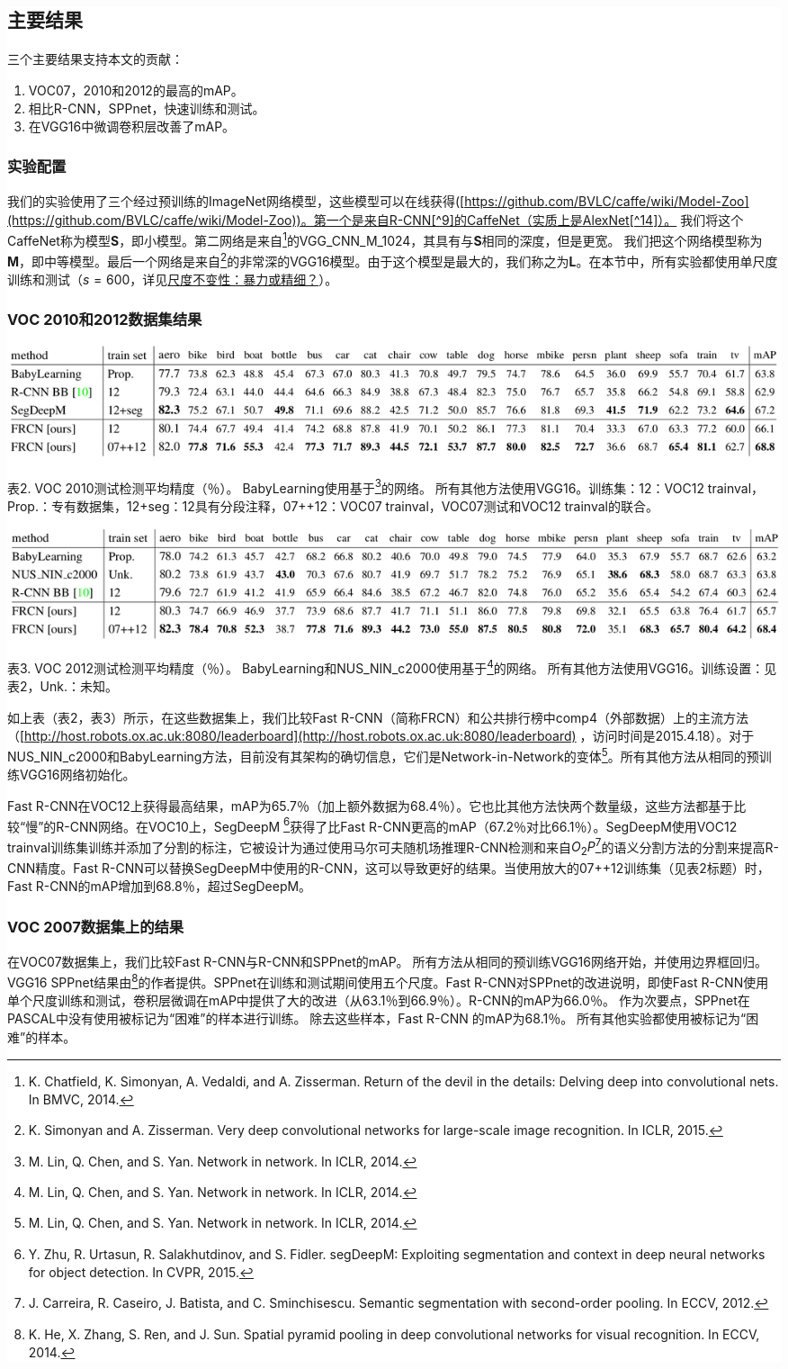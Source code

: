 ## 主要结果

三个主要结果支持本文的贡献：

1. VOC07，2010和2012的最高的mAP。
2. 相比R-CNN，SPPnet，快速训练和测试。
3. 在VGG16中微调卷积层改善了mAP。

### 实验配置

我们的实验使用了三个经过预训练的ImageNet网络模型，这些模型可以在线获得([https://github.com/BVLC/caffe/wiki/Model-Zoo](https://github.com/BVLC/caffe/wiki/Model-Zoo))。第一个是来自R-CNN[^9]的CaffeNet（实质上是AlexNet[^14]）。 我们将这个CaffeNet称为模型**S**，即小模型。第二网络是来自[^3]的VGG_CNN_M_1024，其具有与**S**相同的深度，但是更宽。 我们把这个网络模型称为**M**，即中等模型。最后一个网络是来自[^20]的非常深的VGG16模型。由于这个模型是最大的，我们称之为**L**。在本节中，所有实验都使用单尺度训练和测试（$s = 600$，详见[尺度不变性：暴力或精细？](#尺度不变性：暴力或精细？)）。

### VOC 2010和2012数据集结果

![Table 2](/assets/2017-10-10-fast-r-cnn/table2.png)

表2. VOC 2010测试检测平均精度（％）。 BabyLearning使用基于[^17]的网络。 所有其他方法使用VGG16。训练集：12：VOC12 trainval，Prop.：专有数据集，12+seg：12具有分段注释，07++12：VOC07 trainval，VOC07测试和VOC12 trainval的联合。

![Table 3](/assets/2017-10-10-fast-r-cnn/table3.png)

表3. VOC 2012测试检测平均精度（％）。 BabyLearning和NUS_NIN_c2000使用基于[^17]的网络。 所有其他方法使用VGG16。训练设置：见表2，Unk.：未知。

如上表（表2，表3）所示，在这些数据集上，我们比较Fast R-CNN（简称FRCN）和公共排行榜中comp4（外部数据）上的主流方法（[http://host.robots.ox.ac.uk:8080/leaderboard](http://host.robots.ox.ac.uk:8080/leaderboard)
，访问时间是2015.4.18）。对于NUS_NIN_c2000和BabyLearning方法，目前没有其架构的确切信息，它们是Network-in-Network的变体[^17]。所有其他方法从相同的预训练VGG16网络初始化。

Fast R-CNN在VOC12上获得最高结果，mAP为65.7％（加上额外数据为68.4％）。它也比其他方法快两个数量级，这些方法都基于比较“慢”的R-CNN网络。在VOC10上，SegDeepM [^25]获得了比Fast R-CNN更高的mAP（67.2％对比66.1％）。SegDeepM使用VOC12 trainval训练集训练并添加了分割的标注，它被设计为通过使用马尔可夫随机场推理R-CNN检测和来自$O_2P$[^1]的语义分割方法的分割来提高R-CNN精度。Fast R-CNN可以替换SegDeepM中使用的R-CNN，这可以导致更好的结果。当使用放大的07++12训练集（见表2标题）时，Fast R-CNN的mAP增加到68.8％，超过SegDeepM。

### VOC 2007数据集上的结果

在VOC07数据集上，我们比较Fast R-CNN与R-CNN和SPPnet的mAP。 所有方法从相同的预训练VGG16网络开始，并使用边界框回归。 VGG16 SPPnet结果由[^11]的作者提供。SPPnet在训练和测试期间使用五个尺度。Fast R-CNN对SPPnet的改进说明，即使Fast R-CNN使用单个尺度训练和测试，卷积层微调在mAP中提供了大的改进（从63.1％到66.9％）。R-CNN的mAP为66.0％。 作为次要点，SPPnet在PASCAL中没有使用被标记为“困难”的样本进行训练。 除去这些样本，Fast R-CNN 的mAP为68.1％。 所有其他实验都使用被标记为“困难”的样本。


[^1]: J. Carreira, R. Caseiro, J. Batista, and C. Sminchisescu. Semantic segmentation with second-order pooling. In ECCV, 2012.
[^2]: R. Caruana. Multitask learning. Machine learning, 28(1), 1997.
[^3]: K. Chatfield, K. Simonyan, A. Vedaldi, and A. Zisserman. Return of the devil in the details: Delving deep into convolutional nets. In BMVC, 2014.
[^4]: J. Deng, W. Dong, R. Socher, L.-J. Li, K. Li, and L. FeiFei. ImageNet: A large-scale hierarchical image database. In CVPR, 2009.
[^5]: E. Denton, W. Zaremba, J. Bruna, Y. LeCun, and R. Fergus. Exploiting linear structure within convolutional networks for efficient evaluation. In NIPS, 2014.
[^6]: D. Erhan, C. Szegedy, A. Toshev, and D. Anguelov. Scalable object detection using deep neural networks. In CVPR, 2014.
[^7]: M. Everingham, L. Van Gool, C. K. I. Williams, J. Winn, and A. Zisserman. The PASCAL Visual Object Classes (VOC) Challenge. IJCV, 2010.
[^8]: P. Felzenszwalb, R. Girshick, D. McAllester, and D. Ramanan. Object detection with discriminatively trained part based models. TPAMI, 2010.
[^9]: R. Girshick, J. Donahue, T. Darrell, and J. Malik. Rich feature hierarchies for accurate object detection and semantic segmentation. In CVPR, 2014.
[^10]: R. Girshick, J. Donahue, T. Darrell, and J. Malik. Region-based convolutional networks for accurate object detection and segmentation. TPAMI, 2015.
[^11]: K. He, X. Zhang, S. Ren, and J. Sun. Spatial pyramid pooling in deep convolutional networks for visual recognition. In ECCV, 2014.
[^12]: J. H. Hosang, R. Benenson, P. Dollár, and B. Schiele. What makes for effective detection proposals? arXiv preprint arXiv:1502.05082, 2015.
[^13]: Y. Jia, E. Shelhamer, J. Donahue, S. Karayev, J. Long, R. Girshick, S. Guadarrama, and T. Darrell. Caffe: Convolutional architecture for fast feature embedding. In Proc. of the ACM International Conf. on Multimedia, 2014.
[^14]: A. Krizhevsky, I. Sutskever, and G. Hinton. ImageNet classification with deep convolutional neural networks. In NIPS, 2012.
[^15]: S. Lazebnik, C. Schmid, and J. Ponce. Beyond bags of features: Spatial pyramid matching for recognizing natural scene categories. In CVPR, 2006.
[^16]: Y. LeCun, B. Boser, J. Denker, D. Henderson, R. Howard, W. Hubbard, and L. Jackel. Backpropagation applied to handwritten zip code recognition. Neural Comp., 1989.
[^17]: M. Lin, Q. Chen, and S. Yan. Network in network. In ICLR, 2014.
[^18]: T. Lin, M. Maire, S. Belongie, L. Bourdev, R. Girshick, J. Hays, P. Perona, D. Ramanan, P. Dollár, and C. L. Zitnick. Microsoft COCO: common objects in context. arXiv e-prints, arXiv:1405.0312 [cs.CV], 2014. 
[^19]: P. Sermanet, D. Eigen, X. Zhang, M. Mathieu, R. Fergus, and Y. LeCun. OverFeat: Integrated Recognition, Localization and Detection using Convolutional Networks. In ICLR, 2014.
[^20]: K. Simonyan and A. Zisserman. Very deep convolutional networks for large-scale image recognition. In ICLR, 2015.
[^21]: J. Uijlings, K. van de Sande, T. Gevers, and A. Smeulders. Selective search for object recognition. IJCV, 2013.
[^22]: P. Viola and M. Jones. Rapid object detection using a boosted cascade of simple features. In CVPR, 2001.
[^23]: J. Xue, J. Li, and Y. Gong. Restructuring of deep neural network acoustic models with singular value decomposition. In Interspeech, 2013.
[^24]: X. Zhu, C. Vondrick, D. Ramanan, and C. Fowlkes. Do we need more training data or better models for object detection? In BMVC, 2012.
[^25]: Y. Zhu, R. Urtasun, R. Salakhutdinov, and S. Fidler. segDeepM: Exploiting segmentation and context in deep neural networks for object detection. In CVPR, 2015.